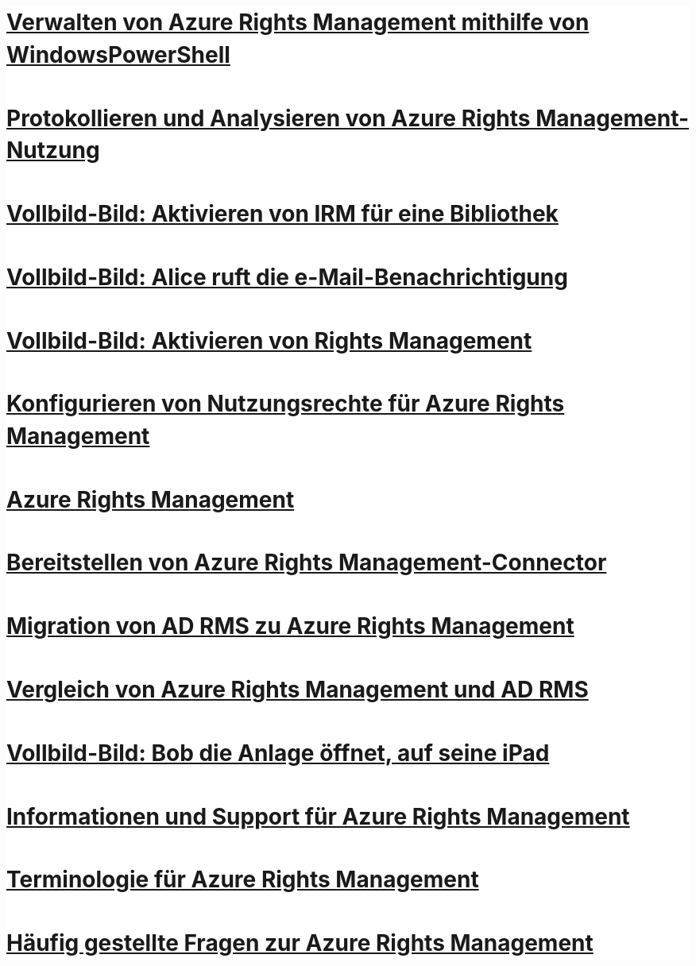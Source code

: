 # [Verwalten von Azure Rights Management mithilfe von WindowsPowerShell](ems/AADRightsMgmt/Administering-Azure-Rights-Management-by-Using-Windows-PowerShell.md)
# [Protokollieren und Analysieren von Azure Rights Management-Nutzung](ems/AADRightsMgmt/Logging-and-Analyzing-Azure-Rights-Management-Usage.md)
# [Vollbild-Bild: Aktivieren von IRM für eine Bibliothek](ems/AADRightsMgmt/Full-screen-picture--Enabling-IRM-for-a-library.md)
# [Vollbild-Bild: Alice ruft die e-Mail-Benachrichtigung](ems/AADRightsMgmt/Full-screen-picture--Alice-gets-email-notification.md)
# [Vollbild-Bild: Aktivieren von Rights Management](ems/AADRightsMgmt/Full-screen-picture--Activating-Rights-Management.md)
# [Konfigurieren von Nutzungsrechte für Azure Rights Management](ems/AADRightsMgmt/Configuring-Usage-Rights-for-Azure-Rights-Management.md)
# [Azure Rights Management](ems/AADRightsMgmt/-test--Azure-Rights-Management.md)
# [Bereitstellen von Azure Rights Management-Connector](ems/AADRightsMgmt/Deploying-the-Azure-Rights-Management-Connector.md)
# [Migration von AD RMS zu Azure Rights Management](ems/AADRightsMgmt/Migrating-from-AD-RMS-to-Azure-Rights-Management.md)
# [Vergleich von Azure Rights Management und AD RMS](ems/AADRightsMgmt/Comparing-Azure-Rights-Management-and-AD-RMS.md)
# [Vollbild-Bild: Bob die Anlage öffnet, auf seine iPad](ems/AADRightsMgmt/Full-screen-picture--Bob-opens-the-attachment-on-his-iPad.md)
# [Informationen und Support für Azure Rights Management](ems/AADRightsMgmt/Information-and-Support-for-Azure-Rights-Management.md)
# [Terminologie für Azure Rights Management](ems/AADRightsMgmt/Terminology-for-Azure-Rights-Management.md)
# [Häufig gestellte Fragen zur Azure Rights Management](ems/AADRightsMgmt/Frequently-Asked-Questions-for-Azure-Rights-Management.md)